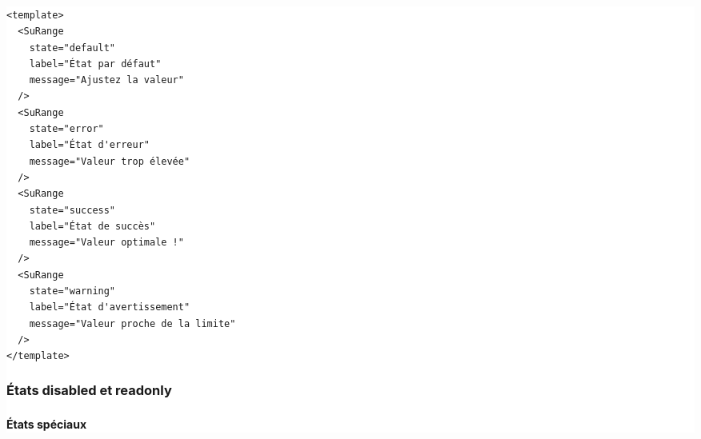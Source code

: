 ```vue
<template>
  <SuRange 
    state="default"
    label="État par défaut"
    message="Ajustez la valeur"
  />
  <SuRange 
    state="error"
    label="État d'erreur"
    message="Valeur trop élevée"
  />
  <SuRange 
    state="success"
    label="État de succès"
    message="Valeur optimale !"
  />
  <SuRange 
    state="warning"
    label="État d'avertissement"
    message="Valeur proche de la limite"
  />
</template>
```

### États disabled et readonly

<div class="component-demo">
  <div class="demo-section">
    <h4>États spéciaux</h4>
    <div class="demo-inputs">
      <SuRange 
        label="Slider désactivé"
        :disabled="true"
        :min="0"
        :max="100"
        :value="50"
        :showValue="true"
        message="Ce slider est désactivé"
      />
      <SuRange 
        label="Slider en lecture seule"
        :readonly="true"
        :min="0"
        :max="100"
        :value="75"
        :showValue="true"
        message="Cette valeur ne peut pas être modifiée"
      />
      <SuRange 
        label="Niveau requis"
        :required="true"
        :min="1"
        :max="10"
        :value="5"
        :showValue="true"
        :showTicks="true"
        message="Sélectionnez un niveau"
      />
    </div>
  </div>
</div>
